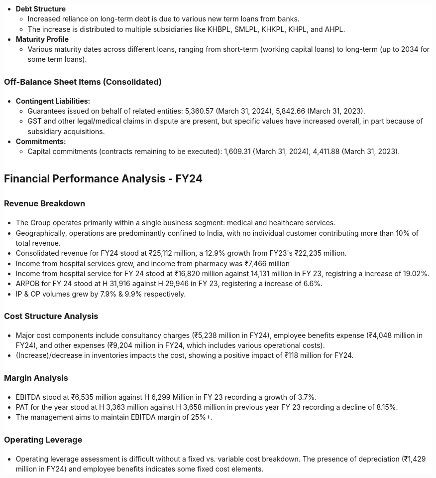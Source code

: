 *   **Debt Structure**
    *   Increased reliance on long-term debt is due to various new term loans from banks.
    *   The increase is distributed to multiple subsidiaries like KHBPL, SMLPL, KHKPL, KHPL, and AHPL.
*   **Maturity Profile**
    *   Various maturity dates across different loans, ranging from short-term (working capital loans) to long-term (up to 2034 for some term loans).

### Off-Balance Sheet Items (Consolidated)

*   **Contingent Liabilities:**
    *   Guarantees issued on behalf of related entities: 5,360.57 (March 31, 2024), 5,842.66 (March 31, 2023).
    *   GST and other legal/medical claims in dispute are present, but specific values have increased overall, in part because of subsidiary acquisitions.
*   **Commitments:**
    *   Capital commitments (contracts remaining to be executed): 1,609.31 (March 31, 2024), 4,411.88 (March 31, 2023).

## Financial Performance Analysis - FY24

### Revenue Breakdown

*   The Group operates primarily within a single business segment: medical and healthcare services.
*   Geographically, operations are predominantly confined to India, with no individual customer contributing more than 10% of total revenue.
*   Consolidated revenue for FY24 stood at ₹25,112 million, a 12.9% growth from FY23's ₹22,235 million.
*   Income from hospital services grew, and income from pharmacy was ₹7,466 million
*   Income from hospital service for FY 24 stood at ₹16,820 million against 14,131 million in FY 23, registring a increase of 19.02%.
*   ARPOB for FY 24 stood at H 31,916 against H 29,946 in FY 23, registering a increase of 6.6%.
*   IP & OP volumes grew by 7.9% & 9.9% respectively.

### Cost Structure Analysis

*   Major cost components include consultancy charges (₹5,238 million in FY24), employee benefits expense (₹4,048 million in FY24), and other expenses (₹9,204 million in FY24, which includes various operational costs).
*   (Increase)/decrease in inventories impacts the cost, showing a positive impact of ₹118 million for FY24.

### Margin Analysis

*   EBITDA stood at ₹6,535 million against H 6,299 Million in FY 23 recording a growth of 3.7%.
*   PAT for the year stood at H 3,363 million against H 3,658 million in previous year FY 23 recording a decline of 8.15%.
*   The management aims to maintain EBITDA margin of 25%+.

### Operating Leverage

*   Operating leverage assessment is difficult without a fixed vs. variable cost breakdown. The presence of depreciation (₹1,429 million in FY24) and employee benefits indicates some fixed cost elements.
